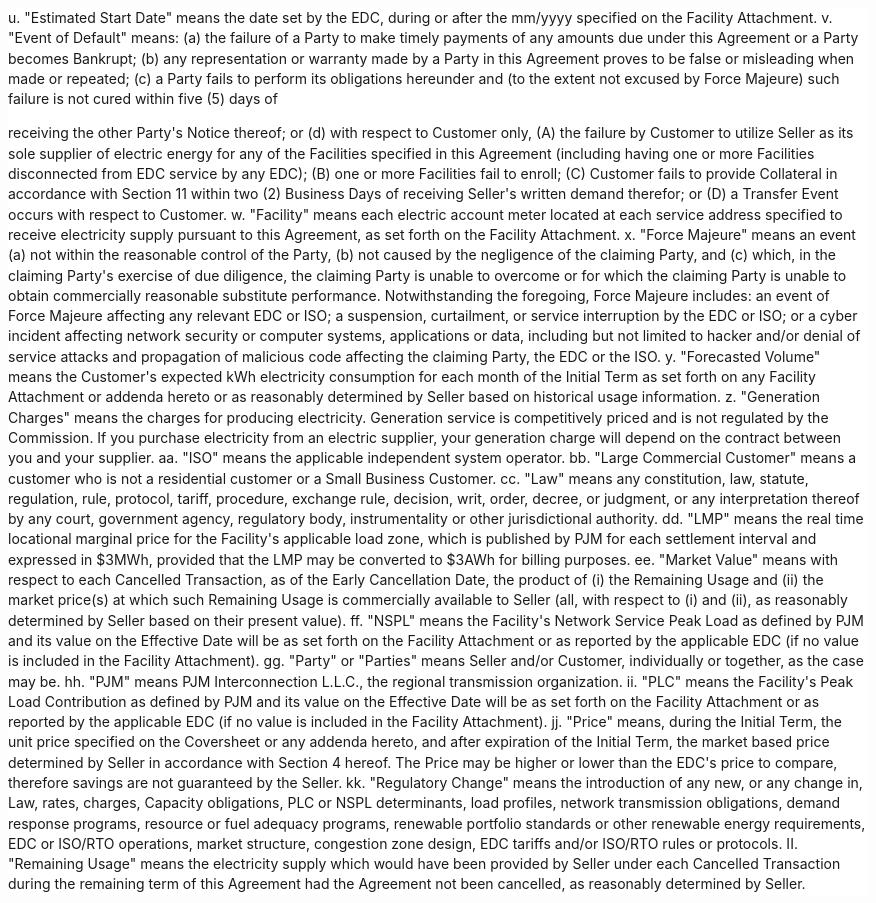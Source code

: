u. "Estimated Start Date" means the date set by the EDC, during or after the mm/yyyy specified on the Facility Attachment.
v. "Event of Default" means: (a) the failure of a Party to make timely payments of any amounts due under this Agreement or a Party becomes Bankrupt; (b) any representation or warranty made by a Party in this Agreement proves to be false or misleading when made or repeated; (c) a Party fails to perform its obligations hereunder and (to the extent not excused by Force Majeure) such failure is not cured within five (5) days of

receiving the other Party's Notice thereof; or (d) with respect to Customer only, (A) the failure by Customer to utilize Seller as its sole supplier of electric energy for any of the Facilities specified in this Agreement (including having one or more Facilities disconnected from EDC service by any EDC); (B) one or more Facilities fail to enroll; (C) Customer fails to provide Collateral in accordance with Section 11 within two (2) Business Days of receiving Seller's written demand therefor; or (D) a Transfer Event occurs with respect to Customer.
w. "Facility" means each electric account meter located at each service address specified to receive electricity supply pursuant to this Agreement, as set forth on the Facility Attachment.
x. "Force Majeure" means an event (a) not within the reasonable control of the Party, (b) not caused by the negligence of the claiming Party, and (c) which, in the claiming Party's exercise of due diligence, the claiming Party is unable to overcome or for which the claiming Party is unable to obtain commercially reasonable substitute performance. Notwithstanding the foregoing, Force Majeure includes: an event of Force Majeure affecting any relevant EDC or ISO; a suspension, curtailment, or service interruption by the EDC or ISO; or a cyber incident affecting network security or computer systems, applications or data, including but not limited to hacker and/or denial of service attacks and propagation of malicious code affecting the claiming Party, the EDC or the ISO.
y. "Forecasted Volume" means the Customer's expected kWh electricity consumption for each month of the Initial Term as set forth on any Facility Attachment or addenda hereto or as reasonably determined by Seller based on historical usage information.
z. "Generation Charges" means the charges for producing electricity. Generation service is competitively priced and is not regulated by the Commission. If you purchase electricity from an electric supplier, your generation charge will depend on the contract between you and your supplier.
aa. "ISO" means the applicable independent system operator.
bb. "Large Commercial Customer" means a customer who is not a residential customer or a Small Business Customer.
cc. "Law" means any constitution, law, statute, regulation, rule, protocol, tariff, procedure, exchange rule, decision, writ, order, decree, or judgment, or any interpretation thereof by any court, government agency, regulatory body, instrumentality or other jurisdictional authority.
dd. "LMP" means the real time locational marginal price for the Facility's applicable load zone, which is published by PJM for each settlement interval and expressed in $\$ 3 \mathrm{MWh}$, provided that the LMP may be converted to $\$ 3 \mathrm{AWh}$ for billing purposes.
ee. "Market Value" means with respect to each Cancelled Transaction, as of the Early Cancellation Date, the product of (i) the Remaining Usage and (ii) the market price(s) at which such Remaining Usage is commercially available to Seller (all, with respect to (i) and (ii), as reasonably determined by Seller based on their present value).
ff. "NSPL" means the Facility's Network Service Peak Load as defined by PJM and its value on the Effective Date will be as set forth on the Facility Attachment or as reported by the applicable EDC (if no value is included in the Facility Attachment).
gg. "Party" or "Parties" means Seller and/or Customer, individually or together, as the case may be.
hh. "PJM" means PJM Interconnection L.L.C., the regional transmission organization.
ii. "PLC" means the Facility's Peak Load Contribution as defined by PJM and its value on the Effective Date will be as set forth on the Facility Attachment or as reported by the applicable EDC (if no value is included in the Facility Attachment).
jj. "Price" means, during the Initial Term, the unit price specified on the Coversheet or any addenda hereto, and after expiration of the Initial Term, the market based price determined by Seller in accordance with Section 4 hereof. The Price may be higher or lower than the EDC's price to compare, therefore savings are not guaranteed by the Seller.
kk. "Regulatory Change" means the introduction of any new, or any change in, Law, rates, charges, Capacity obligations, PLC or NSPL determinants, load profiles, network transmission obligations, demand response programs, resource or fuel adequacy programs, renewable portfolio standards or other renewable energy requirements, EDC or ISO/RTO operations, market structure, congestion zone design, EDC tariffs and/or ISO/RTO rules or protocols.
II. "Remaining Usage" means the electricity supply which would have been provided by Seller under each Cancelled Transaction during the remaining term of this Agreement had the Agreement not been cancelled, as reasonably determined by Seller.